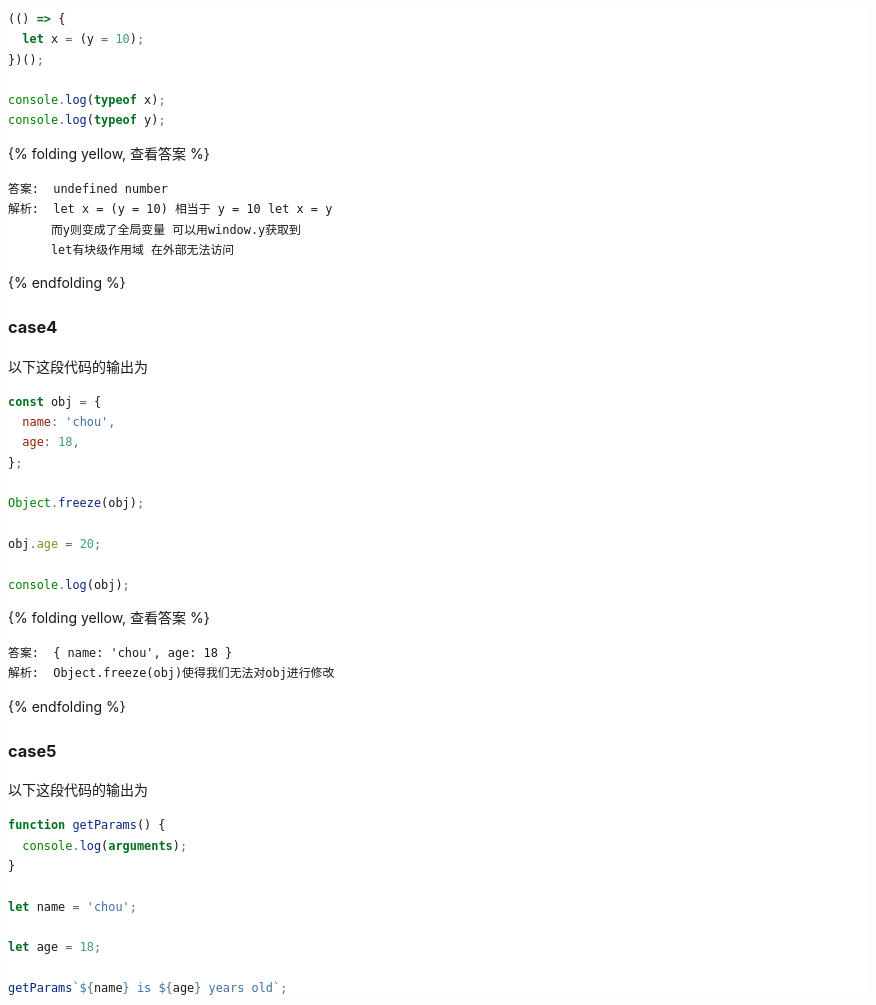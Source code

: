 ```js
(() => {
  let x = (y = 10);
})();

console.log(typeof x);
console.log(typeof y);
```

{% folding yellow, 查看答案 %}

```text
答案:  undefined number
解析:  let x = (y = 10) 相当于 y = 10 let x = y
      而y则变成了全局变量 可以用window.y获取到
      let有块级作用域 在外部无法访问
```

{% endfolding %}

### case4

以下这段代码的输出为

```js
const obj = {
  name: 'chou',
  age: 18,
};

Object.freeze(obj);

obj.age = 20;

console.log(obj);
```

{% folding yellow, 查看答案 %}

```text
答案:  { name: 'chou', age: 18 }
解析:  Object.freeze(obj)使得我们无法对obj进行修改
```

{% endfolding %}

### case5

以下这段代码的输出为

```js
function getParams() {
  console.log(arguments);
}

let name = 'chou';

let age = 18;

getParams`${name} is ${age} years old`;
```
